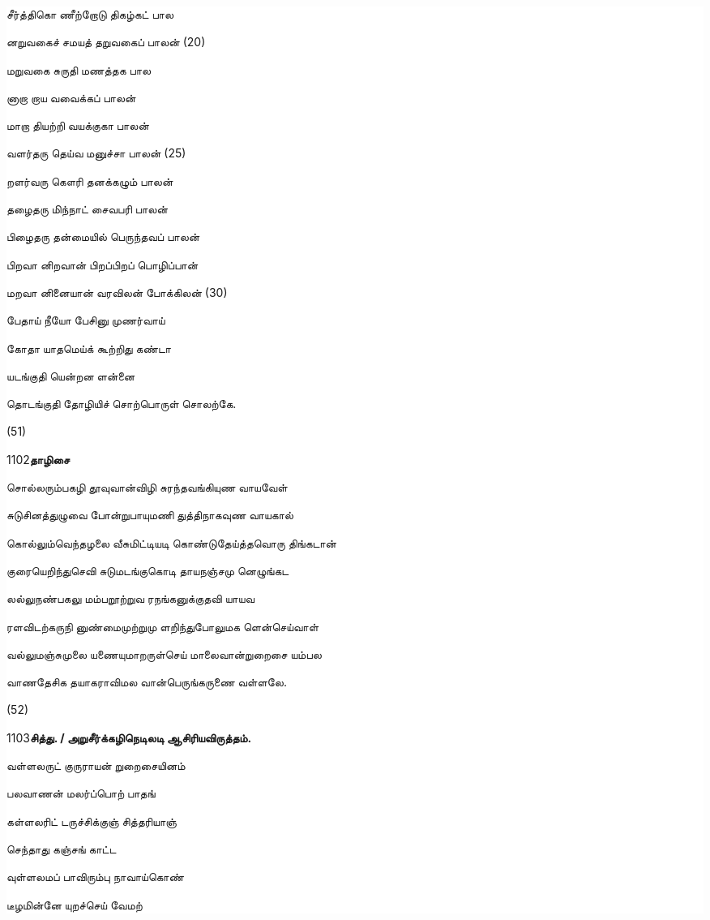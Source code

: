 சீர்த்திகொ ணீற்றோடு திகழ்கட் பால  

னறுவகைச் சமயத் தறுவகைப் பாலன் (20)  

மறுவகை சுருதி மணத்தக பால  

னாறா றாய வவைக்கப் பாலன்  

மாறா தியற்றி வயக்குகா பாலன்  

வளர்தரு தெய்வ மனுச்சா பாலன் (25)  

றளர்வரு கௌரி தனக்கழும் பாலன்  

தழைதரு மிந்நாட் சைவபரி பாலன்  

பிழைதரு தன்மையில் பெருந்தவப் பாலன்  

பிறவா னிறவான் பிறப்பிறப் பொழிப்பான்  

மறவா னினையான் வரவிலன் போக்கிலன் (30)  

பேதாய் நீயோ பேசினு முணர்வாய்  

கோதா யாதமெய்க் கூற்றிது கண்டா  

யடங்குதி யென்றன ளன்னை  

தொடங்குதி தோழியிச் சொற்பொருள் சொலற்கே.  

(51)

 1102**தாழிசை**  

சொல்லரும்பகழி தூவுவான்விழி சுரந்தவங்கியுண வாயவேள்  

சுடுசினத்துழுவை போன்றுபாயுமணி துத்திநாகவுண வாயகால்  

கொல்லும்வெந்தழலை வீசுமிட்டியடி கொண்டுதேய்த்தவொரு திங்கடான்  

குரையெறிந்துசெவி சுடுமடங்குகொடி தாயநஞ்சமு னெழுங்கட  

லல்லுநண்பகலு மம்பறூற்றுவ ரநங்கனுக்குதவி யாயவ  

ரளவிடற்கருநி னுண்மைமுற்றுமு ளறிந்துபோலுமக ளென்செய்வாள்  

வல்லுமஞ்சுமுலை யணையுமாறருள்செய் மாலைவான்றுறைசை யம்பல  

வாணதேசிக தயாகராவிமல வான்பெருங்கருணை வள்ளலே.  

(52)

 1103**சித்து. / அறுசீர்க்கழிநெடிலடி ஆசிரியவிருத்தம்.**  

வள்ளலருட் குருராயன் றுறைசையினம்  

பலவாணன் மலர்ப்பொற் பாதங்  

கள்ளலரிட் டருச்சிக்குஞ் சித்தரியாஞ்  

செந்தாது கஞ்சங் காட்ட  

வுள்ளலமப் பாவிரும்பு நாவாய்கொண்  

டீழமின்னே யுறச்செய் வேமற்  
